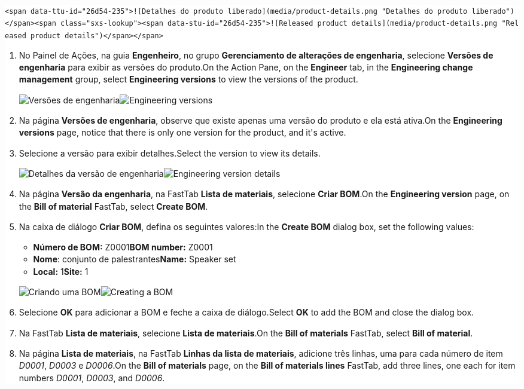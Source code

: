     <span data-ttu-id="26d54-235">![Detalhes do produto liberado](media/product-details.png "Detalhes do produto liberado")</span><span class="sxs-lookup"><span data-stu-id="26d54-235">![Released product details](media/product-details.png "Released product details")</span></span>

1. <span data-ttu-id="26d54-236">No Painel de Ações, na guia **Engenheiro**, no grupo **Gerenciamento de alterações de engenharia**, selecione **Versões de engenharia** para exibir as versões do produto.</span><span class="sxs-lookup"><span data-stu-id="26d54-236">On the Action Pane, on the **Engineer** tab, in the **Engineering change management** group, select **Engineering versions** to view the versions of the product.</span></span>

    <span data-ttu-id="26d54-237">![Versões de engenharia](media/engineering-versions-list.png "Versões de engenharia")</span><span class="sxs-lookup"><span data-stu-id="26d54-237">![Engineering versions](media/engineering-versions-list.png "Engineering versions")</span></span>

1. <span data-ttu-id="26d54-238">Na página **Versões de engenharia**, observe que existe apenas uma versão do produto e ela está ativa.</span><span class="sxs-lookup"><span data-stu-id="26d54-238">On the **Engineering versions** page, notice that there is only one version for the product, and it's active.</span></span>
1. <span data-ttu-id="26d54-239">Selecione a versão para exibir detalhes.</span><span class="sxs-lookup"><span data-stu-id="26d54-239">Select the version to view its details.</span></span>

    <span data-ttu-id="26d54-240">![Detalhes da versão de engenharia](media/engineering-version-details.png "Detalhes da versão de engenharia")</span><span class="sxs-lookup"><span data-stu-id="26d54-240">![Engineering version details](media/engineering-version-details.png "Engineering version details")</span></span>

1. <span data-ttu-id="26d54-241">Na página **Versão da engenharia**, na FastTab **Lista de materiais**, selecione **Criar BOM**.</span><span class="sxs-lookup"><span data-stu-id="26d54-241">On the **Engineering version** page, on the **Bill of material** FastTab, select **Create BOM**.</span></span>
1. <span data-ttu-id="26d54-242">Na caixa de diálogo **Criar BOM**, defina os seguintes valores:</span><span class="sxs-lookup"><span data-stu-id="26d54-242">In the **Create BOM** dialog box, set the following values:</span></span>

    - <span data-ttu-id="26d54-243">**Número de BOM:** Z0001</span><span class="sxs-lookup"><span data-stu-id="26d54-243">**BOM number:** Z0001</span></span>
    - <span data-ttu-id="26d54-244">**Nome**: conjunto de palestrantes</span><span class="sxs-lookup"><span data-stu-id="26d54-244">**Name:** Speaker set</span></span>
    - <span data-ttu-id="26d54-245">**Local:** 1</span><span class="sxs-lookup"><span data-stu-id="26d54-245">**Site:** 1</span></span>

    <span data-ttu-id="26d54-246">![Criando uma BOM](media/create-bom.png "Criando uma BOM")</span><span class="sxs-lookup"><span data-stu-id="26d54-246">![Creating a BOM](media/create-bom.png "Creating a BOM")</span></span>

1. <span data-ttu-id="26d54-247">Selecione **OK** para adicionar a BOM e feche a caixa de diálogo.</span><span class="sxs-lookup"><span data-stu-id="26d54-247">Select **OK** to add the BOM and close the dialog box.</span></span>
1. <span data-ttu-id="26d54-248">Na FastTab **Lista de materiais**, selecione **Lista de materiais**.</span><span class="sxs-lookup"><span data-stu-id="26d54-248">On the **Bill of materials** FastTab, select **Bill of material**.</span></span>
1. <span data-ttu-id="26d54-249">Na página **Lista de materiais**, na FastTab **Linhas da lista de materiais**, adicione três linhas, uma para cada número de item *D0001*, *D0003* e *D0006*.</span><span class="sxs-lookup"><span data-stu-id="26d54-249">On the **Bill of materials** page, on the **Bill of materials lines** FastTab, add three lines, one each for item numbers *D0001*, *D0003*, and *D0006*.</span></span>
